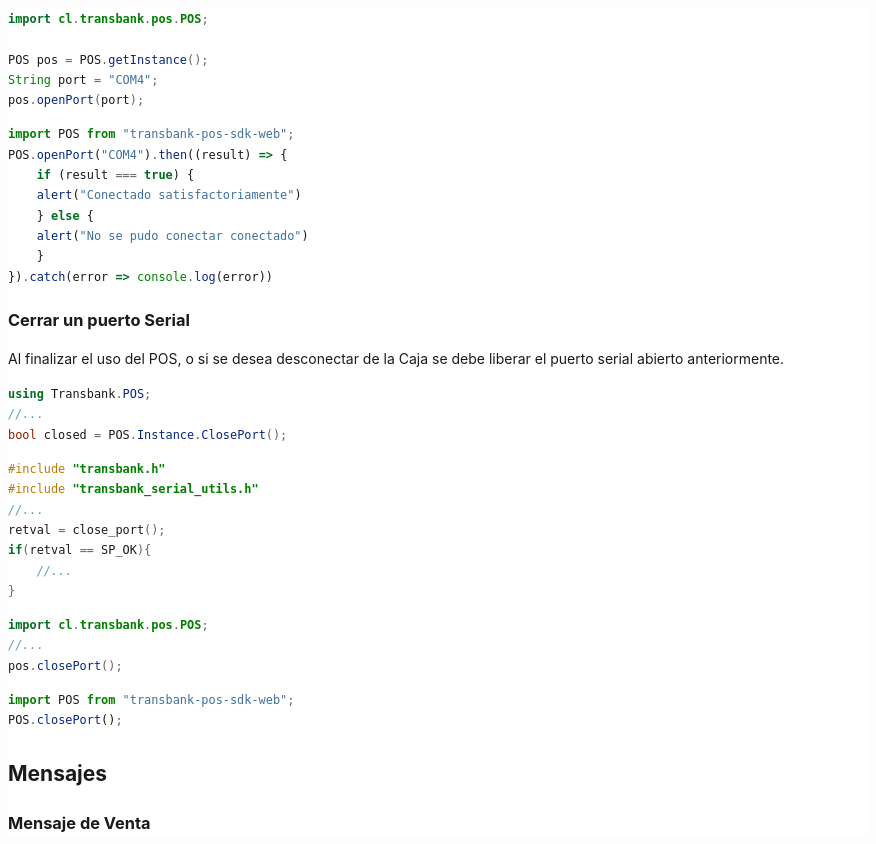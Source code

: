 ```java
import cl.transbank.pos.POS;

POS pos = POS.getInstance();
String port = "COM4";
pos.openPort(port);
```

```js
import POS from "transbank-pos-sdk-web";
POS.openPort("COM4").then((result) => {
    if (result === true) {
	alert("Conectado satisfactoriamente")
    } else {
	alert("No se pudo conectar conectado")
    }
}).catch(error => console.log(error))
```

### Cerrar un puerto Serial

Al finalizar el uso del POS, o si se desea desconectar de la Caja se debe liberar el puerto serial abierto anteriormente.

<div class="language-simple" data-multiple-language></div>

```csharp
using Transbank.POS;
//...
bool closed = POS.Instance.ClosePort();
```

```c
#include "transbank.h"
#include "transbank_serial_utils.h"
//...
retval = close_port();
if(retval == SP_OK){
    //...
}
```

```java
import cl.transbank.pos.POS;
//...
pos.closePort();
```

```js
import POS from "transbank-pos-sdk-web";
POS.closePort();
```

## Mensajes

### Mensaje de Venta
